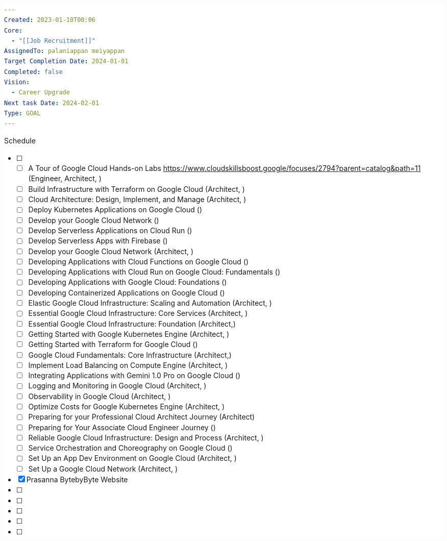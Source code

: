 ```yaml
---
Created: 2023-01-10T00:06
Core:
  - "[[Job Recruitment]]"
AssignedTo: palaniappan meiyappan
Target Completion Date: 2024-01-01
Completed: false
Vision:
  - Career Upgrade
Next task Date: 2024-02-01
Type: GOAL
---
```


Schedule

- [ ]
	- [ ] A Tour of Google Cloud Hands-on Labs https://www.cloudskillsboost.google/focuses/2794?parent=catalog&path=11 (Engineer, Architect, )
	- [ ] Build Infrastructure with Terraform on Google Cloud (Architect, )
	- [ ] Cloud Architecture: Design, Implement, and Manage (Architect, )
	- [ ] Deploy Kubernetes Applications on Google Cloud ()
	- [ ] Develop your Google Cloud Network ()
	- [ ] Develop Serverless Applications on Cloud Run ()
	- [ ] Develop Serverless Apps with Firebase ()
	- [ ] Develop your Google Cloud Network (Architect, )
	- [ ] Developing Applications with Cloud Functions on Google Cloud ()
	- [ ] Developing Applications with Cloud Run on Google Cloud: Fundamentals ()
	- [ ] Developing Applications with Google Cloud: Foundations ()
	- [ ] Developing Containerized Applications on Google Cloud ()
	- [ ] Elastic Google Cloud Infrastructure: Scaling and Automation (Architect, )
	- [ ] Essential Google Cloud Infrastructure: Core Services (Architect, )
	- [ ] Essential Google Cloud Infrastructure: Foundation (Architect,)
	- [ ] Getting Started with Google Kubernetes Engine (Architect, )
	- [ ] Getting Started with Terraform for Google Cloud ()
	- [ ] Google Cloud Fundamentals: Core Infrastructure (Architect,)
	- [ ] Implement Load Balancing on Compute Engine (Architect, )
	- [ ] Integrating Applications with Gemini 1.0 Pro on Google Cloud ()
	- [ ] Logging and Monitoring in Google Cloud (Architect, )
	- [ ] Observability in Google Cloud (Architect, )
	- [ ] Optimize Costs for Google Kubernetes Engine (Architect, )
	- [ ] Preparing for your Professional Cloud Architect Journey (Architect)
	- [ ] Preparing for Your Associate Cloud Engineer Journey ()
	- [ ] Reliable Google Cloud Infrastructure: Design and Process (Architect, )
	- [ ] Service Orchestration and Choreography on Google Cloud ()
	- [ ] Set Up an App Dev Environment on Google Cloud (Architect, )
	- [ ] Set Up a Google Cloud Network (Architect, )
- [x] Prasanna BytebyByte Website
- [ ]
- [ ]
- [ ]
- [ ]
- [ ] 
  